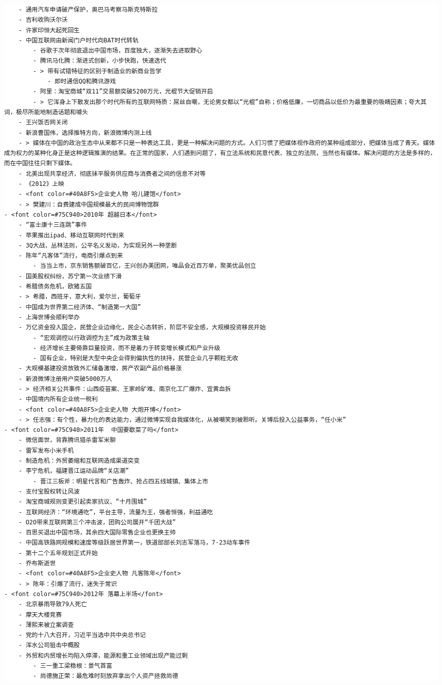         - 通用汽车申请破产保护，奥巴马考察马斯克特斯拉
        - 吉利收购沃尔沃
        - 许家印恒大起死回生
        - 中国互联网由新闻门户时代向BAT时代转轨
            - 谷歌于次年彻底退出中国市场，百度独大，逐渐失去进取野心
            - 腾讯马化腾：渐进式创新，小步快跑，快速迭代
            - > 带有试错特征的区别于制造业的新商业哲学
                - 即时通信QQ和腾讯游戏
            - 阿里：淘宝商城“双11”交易额突破5200万元，光棍节大促销开启
            - > 它浑身上下散发出那个时代所有的互联网特质：屌丝自嘲，无论男女都以“光棍”自称；价格低廉，一切商品以低价为最重要的吸睛因素；夸大其词，极尽所能地制造话题和噱头
        - 王兴饭否网关闭
        - 新浪曹国伟，选择推特方向，新浪微博内测上线
        - > 媒体在中国的政治生态中从来都不只是一种表达工具，更是一种解决问题的方式。人们习惯了把媒体视作政府的某种组成部分，把媒体当成了青天。媒体成为权力的某种化身正是这种逻辑推演的结果。在正常的国家，人们遇到问题了，有立法系统和民意代表、独立的法院，当然也有媒体。解决问题的方法是多样的，而在中国往往只剩下媒体。
        - 北美出现共享经济，彻底抹平服务供应商与消费者之间的信息不对等
        - 《2012》上映
        - <font color=#40A8F5>企业史人物 哈儿建馆</font>
        - > 樊建川：自费建成中国规模最大的民间博物馆群
    - <font color=#75C940>2010年 超越日本</font>
        - “富士康十三连跳”事件
        - 苹果推出ipad、移动互联网时代到来
        - 3Q大战，丛林法则，公平名义发动，为实现另外一种垄断
        - 陈年“凡客体”流行，电商引爆点到来
            - 当当上市，京东销售额破百亿，王兴创办美团网，唯品会近百万单，聚美优品创立
        - 国美股权纠纷，苏宁第一次业绩下滑
        - 希腊债务危机，欧猪五国
        - > 希腊，西班牙，意大利，爱尔兰，葡萄牙
        - 中国成为世界第二经济体、“制造第一大国”
        - 上海世博会顺利举办
        - 万亿资金投入国企，民营企业边缘化，民企心态转折，阶层不安全感，大规模投资移民开始
            - “宏观调控以行政调控为主”成为政策主轴
            - 经济增长主要倚靠巨量投资，而不是着力于转变增长模式和产业升级
            - 国有企业，特别是大型中央企业得到偏执性的扶持，民营企业几乎颗粒无收
        - 大规模基建投资放致外汇储备激增，房产农副产品价格暴涨
        - 新浪微博注册用户突破5000万人
        - > 经济相关公共事件：山西疫苗案、王家岭矿难、南京化工厂爆炸、宜黄血拆
        - 中国境内所有企业统一税利
        - <font color=#40A8F5>企业史人物 大炮开博</font>
        - > 任志强：有个性，暴力化的表达能力，通过微博实现自我媒体化，从被嘲笑到被聆听。关博后投入公益事务，“任小米”
    - <font color=#75C940>2011年  中国要歇菜了吗</font>
        - 微信面世，背靠腾讯猎杀雷军米聊
        - 雷军发布小米手机
        - 制造危机：外贸萎缩和互联网造成渠道突变
        - 李宁危机，福建晋江运动品牌“关店潮”
            - 晋江三板斧：明星代言和广告轰炸、抢占四五线城镇、集体上市
        - 支付宝股权转让风波
        - 淘宝商城规则变更引起卖家抗议、“十月围城”
        - 互联网经济：“环境通吃”，平台主导，流量为王，强者恒强，利益通吃
        - O2O带来互联网第三个冲击波，团购公司展开“千团大战”
        - 百思买退出中国市场，其余四大国际零售企业也更换主帅
        - 中国高铁路网规模和速度等级跃居世界第一，铁道部部长刘志军落马，7·23动车事件
        - 第十二个五年规划正式开始
        - 乔布斯逝世
        - <font color=#40A8F5>企业史人物 凡客陈年</font>
        - > 陈年：引爆了流行，迷失于常识
    - <font color=#75C940>2012年 落幕上半场</font>
        - 北京暴雨导致79人死亡
        - 摩天大楼竞赛
        - 薄熙来被立案调查
        - 党的十八大召开，习近平当选中共中央总书记
        - 浑水公司狙击中概股
        - 外贸和内贸增长均陷入停滞，能源和重工业领域出现产能过剩
            - 三一重工梁稳根：景气首富
            - 尚德施正荣：最危难时刻放弃拿出个人资产拯救尚德